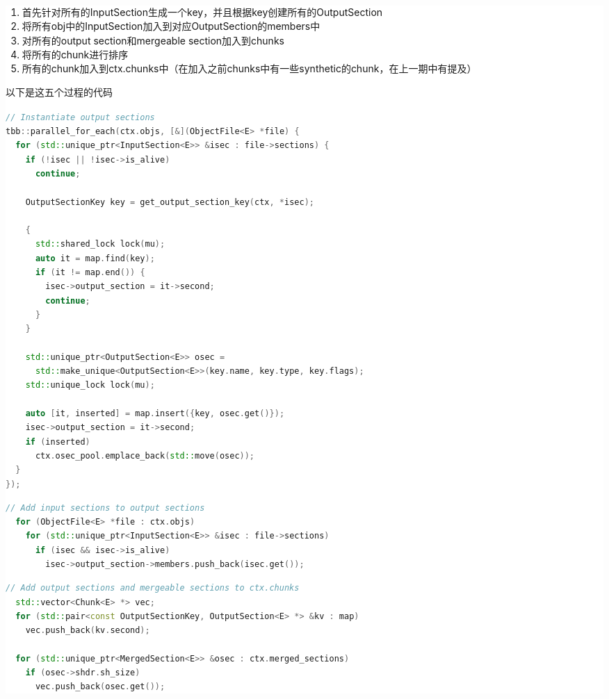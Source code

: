 1. 首先针对所有的InputSection生成一个key，并且根据key创建所有的OutputSection
2. 将所有obj中的InputSection加入到对应OutputSection的members中
3. 对所有的output section和mergeable section加入到chunks
4. 将所有的chunk进行排序
5. 所有的chunk加入到ctx.chunks中（在加入之前chunks中有一些synthetic的chunk，在上一期中有提及）

以下是这五个过程的代码

```cpp
// Instantiate output sections
tbb::parallel_for_each(ctx.objs, [&](ObjectFile<E> *file) {
  for (std::unique_ptr<InputSection<E>> &isec : file->sections) {
    if (!isec || !isec->is_alive)
      continue;

    OutputSectionKey key = get_output_section_key(ctx, *isec);

    {
      std::shared_lock lock(mu);
      auto it = map.find(key);
      if (it != map.end()) {
        isec->output_section = it->second;
        continue;
      }
    }

    std::unique_ptr<OutputSection<E>> osec =
      std::make_unique<OutputSection<E>>(key.name, key.type, key.flags);
    std::unique_lock lock(mu);

    auto [it, inserted] = map.insert({key, osec.get()});
    isec->output_section = it->second;
    if (inserted)
      ctx.osec_pool.emplace_back(std::move(osec));
  }
});
```

```cpp
// Add input sections to output sections
  for (ObjectFile<E> *file : ctx.objs)
    for (std::unique_ptr<InputSection<E>> &isec : file->sections)
      if (isec && isec->is_alive)
        isec->output_section->members.push_back(isec.get());
```

```cpp
// Add output sections and mergeable sections to ctx.chunks
  std::vector<Chunk<E> *> vec;
  for (std::pair<const OutputSectionKey, OutputSection<E> *> &kv : map)
    vec.push_back(kv.second);

  for (std::unique_ptr<MergedSection<E>> &osec : ctx.merged_sections)
    if (osec->shdr.sh_size)
      vec.push_back(osec.get());
```
